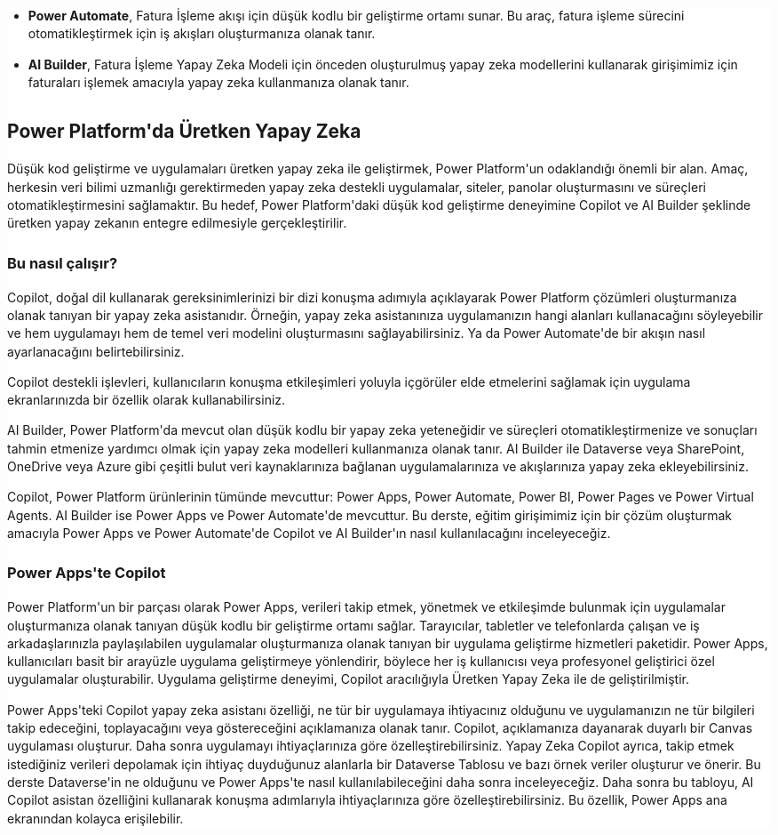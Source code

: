 - **Power Automate**, Fatura İşleme akışı için düşük kodlu bir geliştirme ortamı sunar. Bu araç, fatura işleme sürecini otomatikleştirmek için iş akışları oluşturmanıza olanak tanır.

- **AI Builder**, Fatura İşleme Yapay Zeka Modeli için önceden oluşturulmuş yapay zeka modellerini kullanarak girişimimiz için faturaları işlemek amacıyla yapay zeka kullanmanıza olanak tanır.

## Power Platform'da Üretken Yapay Zeka

Düşük kod geliştirme ve uygulamaları üretken yapay zeka ile geliştirmek, Power Platform'un odaklandığı önemli bir alan. Amaç, herkesin veri bilimi uzmanlığı gerektirmeden yapay zeka destekli uygulamalar, siteler, panolar oluşturmasını ve süreçleri otomatikleştirmesini sağlamaktır. Bu hedef, Power Platform'daki düşük kod geliştirme deneyimine Copilot ve AI Builder şeklinde üretken yapay zekanın entegre edilmesiyle gerçekleştirilir.

### Bu nasıl çalışır?

Copilot, doğal dil kullanarak gereksinimlerinizi bir dizi konuşma adımıyla açıklayarak Power Platform çözümleri oluşturmanıza olanak tanıyan bir yapay zeka asistanıdır. Örneğin, yapay zeka asistanınıza uygulamanızın hangi alanları kullanacağını söyleyebilir ve hem uygulamayı hem de temel veri modelini oluşturmasını sağlayabilirsiniz. Ya da Power Automate'de bir akışın nasıl ayarlanacağını belirtebilirsiniz.

Copilot destekli işlevleri, kullanıcıların konuşma etkileşimleri yoluyla içgörüler elde etmelerini sağlamak için uygulama ekranlarınızda bir özellik olarak kullanabilirsiniz.

AI Builder, Power Platform'da mevcut olan düşük kodlu bir yapay zeka yeteneğidir ve süreçleri otomatikleştirmenize ve sonuçları tahmin etmenize yardımcı olmak için yapay zeka modelleri kullanmanıza olanak tanır. AI Builder ile Dataverse veya SharePoint, OneDrive veya Azure gibi çeşitli bulut veri kaynaklarınıza bağlanan uygulamalarınıza ve akışlarınıza yapay zeka ekleyebilirsiniz.

Copilot, Power Platform ürünlerinin tümünde mevcuttur: Power Apps, Power Automate, Power BI, Power Pages ve Power Virtual Agents. AI Builder ise Power Apps ve Power Automate'de mevcuttur. Bu derste, eğitim girişimimiz için bir çözüm oluşturmak amacıyla Power Apps ve Power Automate'de Copilot ve AI Builder'ın nasıl kullanılacağını inceleyeceğiz.

### Power Apps'te Copilot

Power Platform'un bir parçası olarak Power Apps, verileri takip etmek, yönetmek ve etkileşimde bulunmak için uygulamalar oluşturmanıza olanak tanıyan düşük kodlu bir geliştirme ortamı sağlar. Tarayıcılar, tabletler ve telefonlarda çalışan ve iş arkadaşlarınızla paylaşılabilen uygulamalar oluşturmanıza olanak tanıyan bir uygulama geliştirme hizmetleri paketidir. Power Apps, kullanıcıları basit bir arayüzle uygulama geliştirmeye yönlendirir, böylece her iş kullanıcısı veya profesyonel geliştirici özel uygulamalar oluşturabilir. Uygulama geliştirme deneyimi, Copilot aracılığıyla Üretken Yapay Zeka ile de geliştirilmiştir.

Power Apps'teki Copilot yapay zeka asistanı özelliği, ne tür bir uygulamaya ihtiyacınız olduğunu ve uygulamanızın ne tür bilgileri takip edeceğini, toplayacağını veya göstereceğini açıklamanıza olanak tanır. Copilot, açıklamanıza dayanarak duyarlı bir Canvas uygulaması oluşturur. Daha sonra uygulamayı ihtiyaçlarınıza göre özelleştirebilirsiniz. Yapay Zeka Copilot ayrıca, takip etmek istediğiniz verileri depolamak için ihtiyaç duyduğunuz alanlarla bir Dataverse Tablosu ve bazı örnek veriler oluşturur ve önerir. Bu derste Dataverse'in ne olduğunu ve Power Apps'te nasıl kullanılabileceğini daha sonra inceleyeceğiz. Daha sonra bu tabloyu, AI Copilot asistan özelliğini kullanarak konuşma adımlarıyla ihtiyaçlarınıza göre özelleştirebilirsiniz. Bu özellik, Power Apps ana ekranından kolayca erişilebilir.
